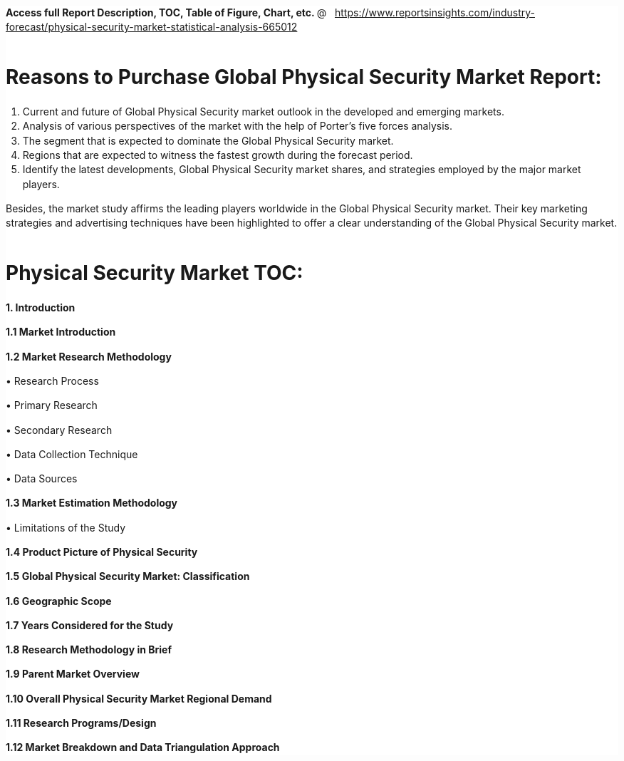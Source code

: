 <strong>Access full Report Description, TOC, Table of Figure, Chart, etc. </strong>@   <a href=https://www.reportsinsights.com/industry-forecast/physical-security-market-statistical-analysis-665012 style=color:#0000ff;>https://www.reportsinsights.com/industry-forecast/physical-security-market-statistical-analysis-665012</a>

# <strong>Reasons to Purchase Global Physical Security Market Report:</strong>
1. Current and future of Global Physical Security market outlook in the developed and emerging markets.
2. Analysis of various perspectives of the market with the help of Porter’s five forces analysis.
3. The segment that is expected to dominate the Global Physical Security market.
4. Regions that are expected to witness the fastest growth during the forecast period.
5. Identify the latest developments, Global Physical Security market shares, and strategies employed by the major market players.

Besides, the market study affirms the leading players worldwide in the Global Physical Security market. Their key marketing strategies and advertising techniques have been highlighted to offer a clear understanding of the Global Physical Security market.

# <strong>Physical Security Market TOC:</strong>

<strong>1. Introduction</strong>

<strong>1.1 Market Introduction</strong>

<strong>1.2 Market Research Methodology</strong>

• Research Process

• Primary Research

• Secondary Research

• Data Collection Technique

• Data Sources

<strong>1.3 Market Estimation Methodology</strong>

• Limitations of the Study

<strong>1.4 Product Picture of Physical Security</strong>

<strong>1.5 Global Physical Security Market: Classification</strong>

<strong>1.6 Geographic Scope</strong>

<strong>1.7 Years Considered for the Study</strong>

<strong>1.8 Research Methodology in Brief</strong>

<strong>1.9 Parent Market Overview</strong>

<strong>1.10 Overall Physical Security Market Regional Demand</strong>

<strong>1.11 Research Programs/Design</strong>

<strong>1.12 Market Breakdown and Data Triangulation Approach</strong>
